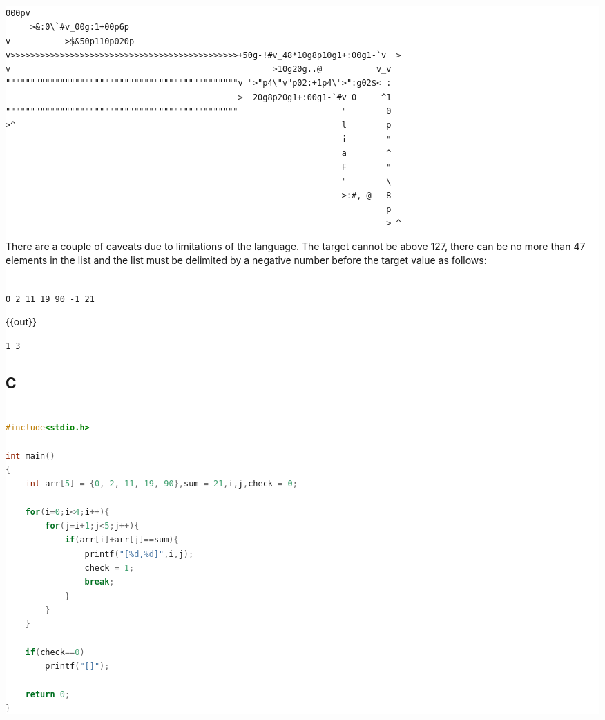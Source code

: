 
```befunge>
000pv
     >&:0\`#v_00g:1+00p6p
v           >$&50p110p020p
v>>>>>>>>>>>>>>>>>>>>>>>>>>>>>>>>>>>>>>>>>>>>>>+50g-!#v_48*10g8p10g1+:00g1-`v  >
v                                                     >10g20g..@           v_v
"""""""""""""""""""""""""""""""""""""""""""""""v ">"p4\"v"p02:+1p4\">":g02$< :
                                               >  20g8p20g1+:00g1-`#v_0     ^1
"""""""""""""""""""""""""""""""""""""""""""""""                     "        0
>^                                                                  l        p
                                                                    i        "
                                                                    a        ^
                                                                    F        "
                                                                    "        \
                                                                    >:#,_@   8
                                                                             p
                                                                             > ^
```

There are a couple of caveats due to limitations of the language. The target cannot be above 127, there can be no more than 47 elements in the list and the list must be delimited by a negative number before the target value as follows:

```txt

0 2 11 19 90 -1 21

```


{{out}}

```txt
1 3
```



## C


```C

#include<stdio.h>

int main()
{
	int arr[5] = {0, 2, 11, 19, 90},sum = 21,i,j,check = 0;

	for(i=0;i<4;i++){
		for(j=i+1;j<5;j++){
			if(arr[i]+arr[j]==sum){
				printf("[%d,%d]",i,j);
				check = 1;
				break;
			}
		}
	}

	if(check==0)
		printf("[]");

	return 0;
}

```
